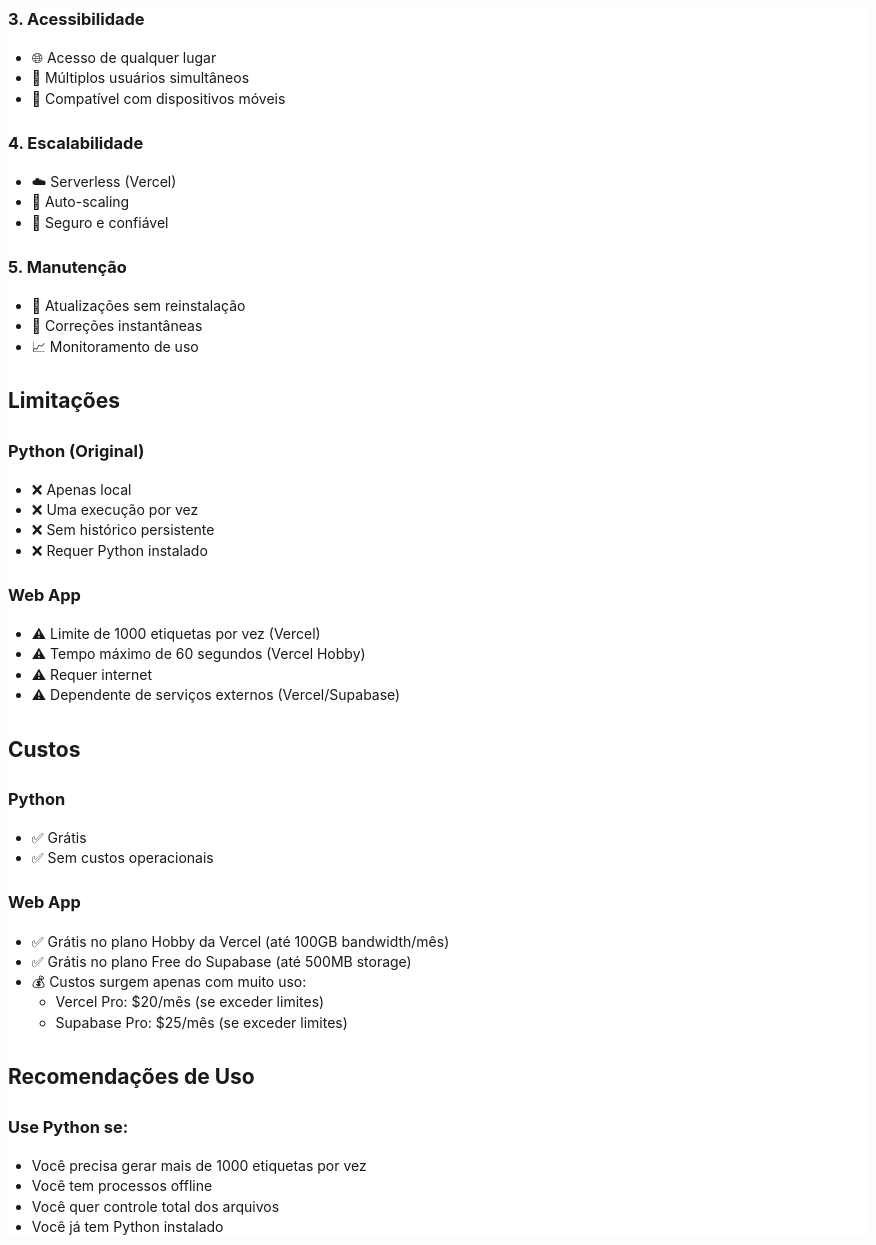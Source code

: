 ### 3. Acessibilidade
- 🌐 Acesso de qualquer lugar
- 👥 Múltiplos usuários simultâneos
- 📲 Compatível com dispositivos móveis

### 4. Escalabilidade
- ☁️ Serverless (Vercel)
- 🚀 Auto-scaling
- 🔐 Seguro e confiável

### 5. Manutenção
- 🔄 Atualizações sem reinstalação
- 🐛 Correções instantâneas
- 📈 Monitoramento de uso

## Limitações

### Python (Original)
- ❌ Apenas local
- ❌ Uma execução por vez
- ❌ Sem histórico persistente
- ❌ Requer Python instalado

### Web App
- ⚠️ Limite de 1000 etiquetas por vez (Vercel)
- ⚠️ Tempo máximo de 60 segundos (Vercel Hobby)
- ⚠️ Requer internet
- ⚠️ Dependente de serviços externos (Vercel/Supabase)

## Custos

### Python
- ✅ Grátis
- ✅ Sem custos operacionais

### Web App
- ✅ Grátis no plano Hobby da Vercel (até 100GB bandwidth/mês)
- ✅ Grátis no plano Free do Supabase (até 500MB storage)
- 💰 Custos surgem apenas com muito uso:
  - Vercel Pro: $20/mês (se exceder limites)
  - Supabase Pro: $25/mês (se exceder limites)

## Recomendações de Uso

### Use Python se:
- Você precisa gerar mais de 1000 etiquetas por vez
- Você tem processos offline
- Você quer controle total dos arquivos
- Você já tem Python instalado
